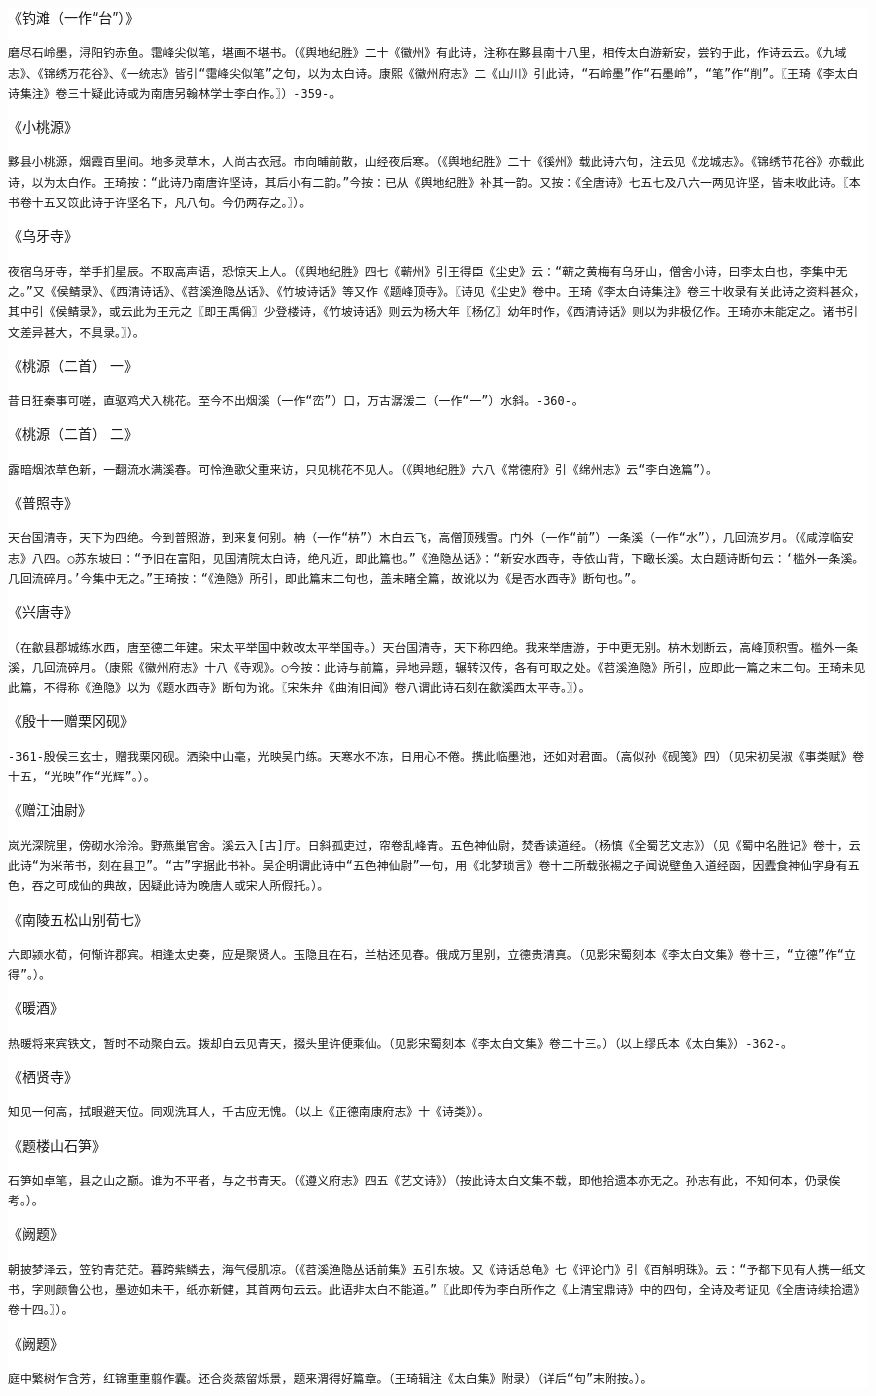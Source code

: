 ```
```
《钓滩（一作“台”）》
```
磨尽石岭墨，浔阳钓赤鱼。霭峰尖似笔，堪画不堪书。（《舆地纪胜》二十《徽州》有此诗，注称在黟县南十八里，相传太白游新安，尝钓于此，作诗云云。《九域志》、《锦绣万花谷》、《一统志》皆引“霭峰尖似笔”之句，以为太白诗。康熙《徽州府志》二《山川》引此诗，“石岭墨”作“石墨岭”，“笔”作“削”。〖王琦《李太白诗集注》卷三十疑此诗或为南唐另翰林学士李白作。〗）-359-。
```
《小桃源》
```
黟县小桃源，烟霞百里间。地多灵草木，人尚古衣冠。市向晡前散，山经夜后寒。（《舆地纪胜》二十《徯州》载此诗六句，注云见《龙城志》。《锦绣节花谷》亦载此诗，以为太白作。王琦按：“此诗乃南唐许坚诗，其后小有二韵。”今按：已从《舆地纪胜》补其一韵。又按：《全唐诗》七五七及八六一两见许坚，皆未收此诗。〖本书卷十五又笖此诗于许坚名下，凡八句。今仍两存之。〗）。
```
《乌牙寺》
```
夜宿乌牙寺，举手扪星辰。不取高声语，恐惊天上人。（《舆地纪胜》四七《蕲州》引王得臣《尘史》云：“蕲之黄梅有乌牙山，僧舍小诗，曰李太白也，李集中无之。”又《侯鲭录》、《西清诗话》、《苕溪渔隐丛话》、《竹坡诗话》等又作《题峰顶寺》。〖诗见《尘史》卷中。王琦《李太白诗集注》卷三十收录有关此诗之资料甚众，其中引《侯鲭录》，或云此为王元之〖即王禹偁〗少登楼诗，《竹坡诗话》则云为杨大年〖杨亿〗幼年时作，《西清诗话》则以为非极亿作。王琦亦未能定之。诸书引文差异甚大，不具录。〗）。
```
《桃源（二首） 一》
```
昔日狂秦事可嗟，直驱鸡犬入桃花。至今不出烟溪（一作“峦”）口，万古潺湲二（一作“一”）水斜。-360-。
```
《桃源（二首） 二》
```
露暗烟浓草色新，一翻流水满溪春。可怜渔歌父重来访，只见桃花不见人。（《舆地纪胜》六八《常德府》引《绵州志》云“李白逸篇”）。
```
《普照寺》
```
天台国清寺，天下为四绝。今到普照游，到来复何别。柟（一作“枿”）木白云飞，高僧顶残雪。门外（一作“前”）一条溪（一作“水”），几回流岁月。（《咸淳临安志》八四。○苏东坡曰：“予旧在富阳，见国清院太白诗，绝凡近，即此篇也。”《渔隐丛话》：“新安水西寺，寺依山背，下瞰长溪。太白题诗断句云：‘槛外一条溪。几回流碎月。’今集中无之。”王琦按：“《渔隐》所引，即此篇末二句也，盖未睹全篇，故讹以为《是否水西寺》断句也。”。
```
《兴唐寺》
```
（在歙县郡城练水西，唐至德二年建。宋太平举国中敕改太平举国寺。）天台国清寺，天下称四绝。我来举唐游，于中更无别。枿木划断云，高峰顶积雪。槛外一条溪，几回流碎月。（康熙《徽州府志》十八《寺观》。○今按：此诗与前篇，异地异题，辗转汉传，各有可取之处。《苕溪渔隐》所引，应即此一篇之末二句。王琦未见此篇，不得称《渔隐》以为《题水西寺》断句为讹。〖宋朱弁《曲洧旧闻》卷八谓此诗石刻在歙溪西太平寺。〗）。
```
《殷十一赠栗冈砚》
```
-361-殷侯三玄士，赠我栗冈砚。洒染中山毫，光映吴门练。天寒水不冻，日用心不倦。携此临墨池，还如对君面。（高似孙《砚笺》四）（见宋初吴淑《事类赋》卷十五，“光映”作“光辉”。）。
```
《赠江油尉》
```
岚光深院里，傍砌水泠泠。野燕巢官舍。溪云入[古]厅。日斜孤吏过，帘卷乱峰青。五色神仙尉，焚香读道经。（杨慎《全蜀艺文志》）（见《蜀中名胜记》卷十，云此诗“为米芾书，刻在县卫”。“古”字据此书补。吴企明谓此诗中“五色神仙尉”一句，用《北梦琐言》卷十二所载张裼之子闻说壁鱼入道经函，因蠹食神仙字身有五色，吞之可成仙的典故，因疑此诗为晚唐人或宋人所假托。）。
```
《南陵五松山别荀七》
```
六即颍水荀，何惭许郡宾。相逢太史奏，应是聚贤人。玉隐且在石，兰枯还见春。俄成万里别，立德贵清真。（见影宋蜀刻本《李太白文集》卷十三，“立德”作“立得”。）。
```
《暖酒》
```
热暖将来宾铁文，暂时不动聚白云。拨却白云见青天，掇头里许便乘仙。（见影宋蜀刻本《李太白文集》卷二十三。）（以上缪氏本《太白集》）-362-。
```
《栖贤寺》
```
知见一何高，拭眼避天位。同观洗耳人，千古应无愧。（以上《正德南康府志》十《诗类》）。
```
《题楼山石笋》
```
石笋如卓笔，县之山之巅。谁为不平者，与之书青天。（《遵义府志》四五《艺文诗》）（按此诗太白文集不载，即他拾遗本亦无之。孙志有此，不知何本，仍录俟考。）。
```
《阙题》
```
朝披梦泽云，笠钓青茫茫。暮跨紫鳞去，海气侵肌凉。（《苕溪渔隐丛话前集》五引东坡。又《诗话总龟》七《评论门》引《百斛明珠》。云：“予都下见有人携一纸文书，字则颜鲁公也，墨迹如未干，纸亦新健，其首两句云云。此语非太白不能道。”〖此即传为李白所作之《上清宝鼎诗》中的四句，全诗及考证见《全唐诗续拾遗》卷十四。〗）。
```
《阙题》
```
庭中繁树乍含芳，红锦重重翦作囊。还合炎蒸留烁景，题来渭得好篇章。（王琦辑注《太白集》附录）（详后“句”末附按。）。
```